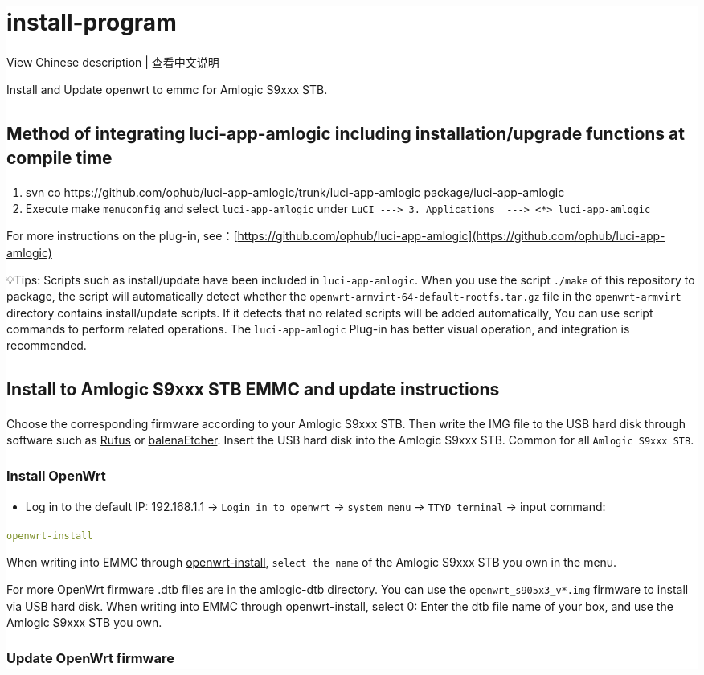 # install-program

View Chinese description  |  [查看中文说明](README.cn.md)

Install and Update openwrt to emmc for Amlogic S9xxx STB.

## Method of integrating luci-app-amlogic including installation/upgrade functions at compile time

1. svn co https://github.com/ophub/luci-app-amlogic/trunk/luci-app-amlogic package/luci-app-amlogic
2. Execute make `menuconfig` and select `luci-app-amlogic` under `LuCI ---> 3. Applications  ---> <*> luci-app-amlogic`

For more instructions on the plug-in, see：[https://github.com/ophub/luci-app-amlogic](https://github.com/ophub/luci-app-amlogic)

💡Tips: Scripts such as install/update have been included in `luci-app-amlogic`. When you use the script `./make` of this repository to package, the script will automatically detect whether the `openwrt-armvirt-64-default-rootfs.tar.gz` file in the `openwrt-armvirt` directory contains install/update scripts. If it detects that no related scripts will be added automatically, You can use script commands to perform related operations. The `luci-app-amlogic` Plug-in has better visual operation, and integration is recommended.

## Install to Amlogic S9xxx STB EMMC and update instructions

Choose the corresponding firmware according to your Amlogic S9xxx STB. Then write the IMG file to the USB hard disk through software such as [Rufus](https://rufus.ie/) or [balenaEtcher](https://www.balena.io/etcher/). Insert the USB hard disk into the Amlogic S9xxx STB. Common for all `Amlogic S9xxx STB`.

### Install OpenWrt

- Log in to the default IP: 192.168.1.1 → `Login in to openwrt` → `system menu` → `TTYD terminal` → input command: 

```yaml
openwrt-install
```

When writing into EMMC through [openwrt-install](https://github.com/ophub/amlogic-s9xxx-openwrt/blob/main/amlogic-s9xxx/install-program/files/openwrt-install), `select the name` of the Amlogic S9xxx STB you own in the menu.

For more OpenWrt firmware .dtb files are in the [amlogic-dtb](https://github.com/ophub/amlogic-s9xxx-openwrt/tree/main/amlogic-s9xxx/amlogic-dtb) directory. You can use the `openwrt_s905x3_v*.img` firmware to install via USB hard disk. When writing into EMMC through [openwrt-install](https://github.com/ophub/amlogic-s9xxx-openwrt/blob/main/amlogic-s9xxx/install-program/files/openwrt-install), [select 0: Enter the dtb file name of your box](https://github.com/ophub/amlogic-s9xxx-openwrt/tree/main/amlogic-s9xxx/amlogic-dtb), and use the Amlogic S9xxx STB you own.

### Update OpenWrt firmware
